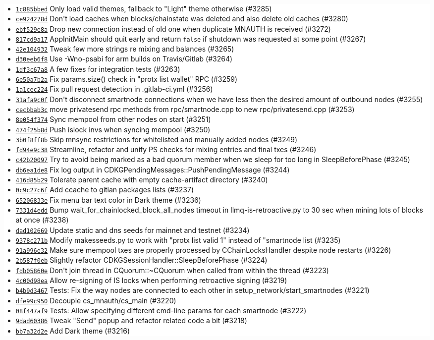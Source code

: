 - [`1c885bbed`](https://github.com/jagoanpilot/jagoancoin/commit/1c885bbed) Only load valid themes, fallback to "Light" theme otherwise (#3285)
- [`ce924278d`](https://github.com/jagoanpilot/jagoancoin/commit/ce924278d) Don't load caches when blocks/chainstate was deleted and also delete old caches (#3280)
- [`ebf529e8a`](https://github.com/jagoanpilot/jagoancoin/commit/ebf529e8a) Drop new connection instead of old one when duplicate MNAUTH is received (#3272)
- [`817cd9a17`](https://github.com/jagoanpilot/jagoancoin/commit/817cd9a17) AppInitMain should quit early and return `false` if shutdown was requested at some point (#3267)
- [`42e104932`](https://github.com/jagoanpilot/jagoancoin/commit/42e104932) Tweak few more strings re mixing and balances (#3265)
- [`d30eeb6f8`](https://github.com/jagoanpilot/jagoancoin/commit/d30eeb6f8) Use -Wno-psabi for arm builds on Travis/Gitlab (#3264)
- [`1df3c67a8`](https://github.com/jagoanpilot/jagoancoin/commit/1df3c67a8) A few fixes for integration tests (#3263)
- [`6e50a7b2a`](https://github.com/jagoanpilot/jagoancoin/commit/6e50a7b2a) Fix params.size() check in "protx list wallet" RPC (#3259)
- [`1a1cec224`](https://github.com/jagoanpilot/jagoancoin/commit/1a1cec224) Fix pull request detection in .gitlab-ci.yml (#3256)
- [`31afa9c0f`](https://github.com/jagoanpilot/jagoancoin/commit/31afa9c0f) Don't disconnect smartnode connections when we have less then the desired amount of outbound nodes (#3255)
- [`cecbbab3c`](https://github.com/jagoanpilot/jagoancoin/commit/cecbbab3c) move privatesend rpc methods from rpc/smartnode.cpp to new rpc/privatesend.cpp (#3253)
- [`8e054f374`](https://github.com/jagoanpilot/jagoancoin/commit/8e054f374) Sync mempool from other nodes on start (#3251)
- [`474f25b8d`](https://github.com/jagoanpilot/jagoancoin/commit/474f25b8d) Push islock invs when syncing mempool (#3250)
- [`3b0f8ff8b`](https://github.com/jagoanpilot/jagoancoin/commit/3b0f8ff8b) Skip mnsync restrictions for whitelisted and manually added nodes (#3249)
- [`fd94e9c38`](https://github.com/jagoanpilot/jagoancoin/commit/fd94e9c38) Streamline, refactor and unify PS checks for mixing entries and final txes (#3246)
- [`c42b20097`](https://github.com/jagoanpilot/jagoancoin/commit/c42b20097) Try to avoid being marked as a bad quorum member when we sleep for too long in SleepBeforePhase (#3245)
- [`db6ea1de8`](https://github.com/jagoanpilot/jagoancoin/commit/db6ea1de8) Fix log output in CDKGPendingMessages::PushPendingMessage (#3244)
- [`416d85b29`](https://github.com/jagoanpilot/jagoancoin/commit/416d85b29) Tolerate parent cache with empty cache-artifact directory (#3240)
- [`0c9c27c6f`](https://github.com/jagoanpilot/jagoancoin/commit/0c9c27c6f) Add ccache to gitian packages lists (#3237)
- [`65206833e`](https://github.com/jagoanpilot/jagoancoin/commit/65206833e) Fix menu bar text color in Dark theme (#3236)
- [`7331d4edd`](https://github.com/jagoanpilot/jagoancoin/commit/7331d4edd) Bump wait_for_chainlocked_block_all_nodes timeout in llmq-is-retroactive.py to 30 sec when mining lots of blocks at once (#3238)
- [`dad102669`](https://github.com/jagoanpilot/jagoancoin/commit/dad102669) Update static and dns seeds for mainnet and testnet (#3234)
- [`9378c271b`](https://github.com/jagoanpilot/jagoancoin/commit/9378c271b) Modify makesseeds.py to work with "protx list valid 1" instead of "smartnode list (#3235)
- [`91a996e32`](https://github.com/jagoanpilot/jagoancoin/commit/91a996e32) Make sure mempool txes are properly processed by CChainLocksHandler despite node restarts (#3226)
- [`2b587f0eb`](https://github.com/jagoanpilot/jagoancoin/commit/2b587f0eb) Slightly refactor CDKGSessionHandler::SleepBeforePhase (#3224)
- [`fdb05860e`](https://github.com/jagoanpilot/jagoancoin/commit/fdb05860e) Don't join thread in CQuorum::~CQuorum when called from within the thread (#3223)
- [`4c00d98ea`](https://github.com/jagoanpilot/jagoancoin/commit/4c00d98ea) Allow re-signing of IS locks when performing retroactive signing (#3219)
- [`b4b9d3467`](https://github.com/jagoanpilot/jagoancoin/commit/b4b9d3467) Tests: Fix the way nodes are connected to each other in setup_network/start_smartnodes (#3221)
- [`dfe99c950`](https://github.com/jagoanpilot/jagoancoin/commit/dfe99c950) Decouple cs_mnauth/cs_main (#3220)
- [`08f447af9`](https://github.com/jagoanpilot/jagoancoin/commit/08f447af9) Tests: Allow specifying different cmd-line params for each smartnode (#3222)
- [`9dad60386`](https://github.com/jagoanpilot/jagoancoin/commit/9dad60386) Tweak "Send" popup and refactor related code a bit (#3218)
- [`bb7a32d2e`](https://github.com/jagoanpilot/jagoancoin/commit/bb7a32d2e) Add Dark theme (#3216)